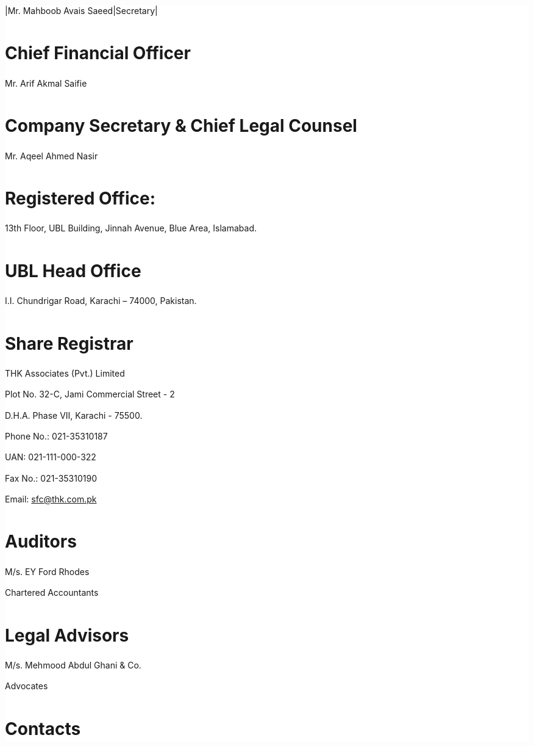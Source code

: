 |Mr. Mahboob Avais Saeed|Secretary|

# Chief Financial Officer

Mr. Arif Akmal Saifie

# Company Secretary & Chief Legal Counsel

Mr. Aqeel Ahmed Nasir

# Registered Office:

13th Floor, UBL Building, Jinnah Avenue, Blue Area, Islamabad.

# UBL Head Office

I.I. Chundrigar Road, Karachi – 74000, Pakistan.

# Share Registrar

THK Associates (Pvt.) Limited

Plot No. 32-C, Jami Commercial Street - 2

D.H.A. Phase VII, Karachi - 75500.

Phone No.: 021-35310187

UAN: 021-111-000-322

Fax No.: 021-35310190

Email: sfc@thk.com.pk

# Auditors

M/s. EY Ford Rhodes

Chartered Accountants

# Legal Advisors

M/s. Mehmood Abdul Ghani & Co.

Advocates

# Contacts
